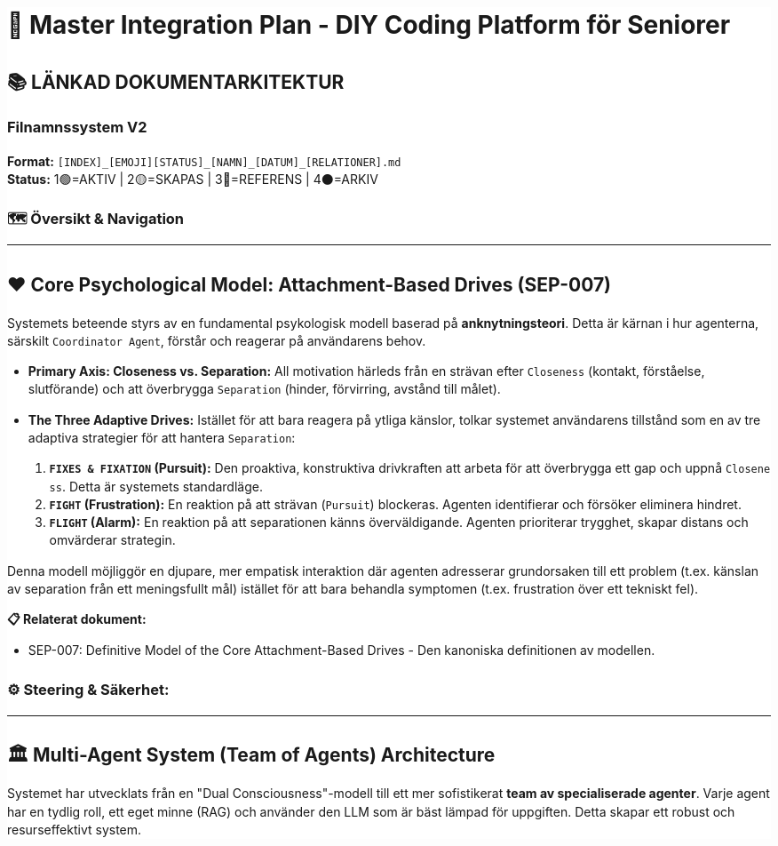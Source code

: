 # 🎯 Master Integration Plan - DIY Coding Platform för Seniorer

## 📚 **LÄNKAD DOKUMENTARKITEKTUR**

### **Filnamnssystem V2**
**Format:** `[INDEX]_[EMOJI][STATUS]_[NAMN]_[DATUM]_[RELATIONER].md`  
**Status:** 1🟢=AKTIV | 2🟡=SKAPAS | 3🔵=REFERENS | 4⚫=ARKIV

### **🗺️ Översikt & Navigation**


---

## ❤️ **Core Psychological Model: Attachment-Based Drives (SEP-007)**
Systemets beteende styrs av en fundamental psykologisk modell baserad på **anknytningsteori**. Detta är kärnan i hur agenterna, särskilt `Coordinator Agent`, förstår och reagerar på användarens behov.

-   **Primary Axis: Closeness vs. Separation:** All motivation härleds från en strävan efter `Closeness` (kontakt, förståelse, slutförande) och att överbrygga `Separation` (hinder, förvirring, avstånd till målet).

-   **The Three Adaptive Drives:** Istället för att bara reagera på ytliga känslor, tolkar systemet användarens tillstånd som en av tre adaptiva strategier för att hantera `Separation`:
    1.  **`FIXES & FIXATION` (Pursuit):** Den proaktiva, konstruktiva drivkraften att arbeta för att överbrygga ett gap och uppnå `Closeness`. Detta är systemets standardläge.
    2.  **`FIGHT` (Frustration):** En reaktion på att strävan (`Pursuit`) blockeras. Agenten identifierar och försöker eliminera hindret.
    3.  **`FLIGHT` (Alarm):** En reaktion på att separationen känns överväldigande. Agenten prioriterar trygghet, skapar distans och omvärderar strategin.

Denna modell möjliggör en djupare, mer empatisk interaktion där agenten adresserar grundorsaken till ett problem (t.ex. känslan av separation från ett meningsfullt mål) istället för att bara behandla symptomen (t.ex. frustration över ett tekniskt fel).

**📋 Relaterat dokument:**
- SEP-007: Definitive Model of the Core Attachment-Based Drives - Den kanoniska definitionen av modellen.


### **⚙️ Steering & Säkerhet:**

---

## 🏛️ **Multi-Agent System (Team of Agents) Architecture**
Systemet har utvecklats från en "Dual Consciousness"-modell till ett mer sofistikerat **team av specialiserade agenter**. Varje agent har en tydlig roll, ett eget minne (RAG) och använder den LLM som är bäst lämpad för uppgiften. Detta skapar ett robust och resurseffektivt system.
